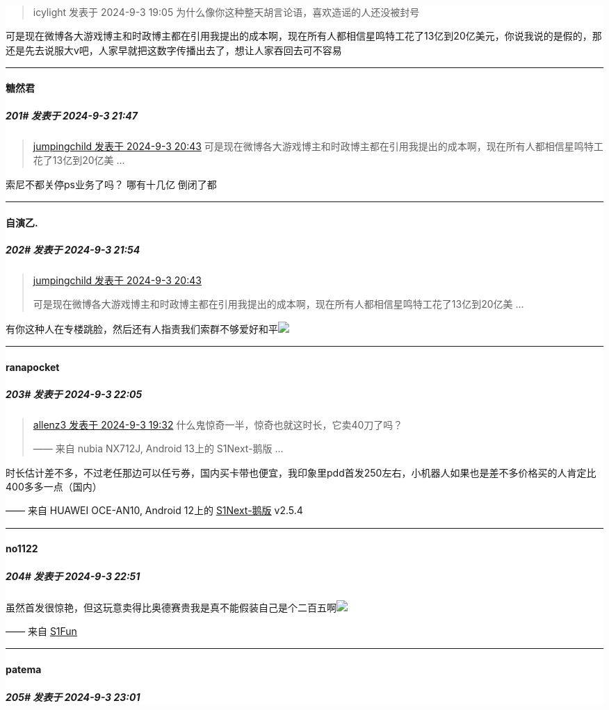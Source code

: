 <blockquote>icylight 发表于 2024-9-3 19:05
为什么像你这种整天胡言论语，喜欢造谣的人还没被封号</blockquote>
可是现在微博各大游戏博主和时政博主都在引用我提出的成本啊，现在所有人都相信星鸣特工花了13亿到20亿美元，你说我说的是假的，那还是先去说服大v吧，人家早就把这数字传播出去了，想让人家吞回去可不容易


*****

####  糖然君  
##### 201#       发表于 2024-9-3 21:47

<blockquote><a href="httphttps://bbs.saraba1st.com/2b/forum.php?mod=redirect&amp;goto=findpost&amp;pid=66102802&amp;ptid=2184734" target="_blank">jumpingchild 发表于 2024-9-3 20:43</a>
可是现在微博各大游戏博主和时政博主都在引用我提出的成本啊，现在所有人都相信星鸣特工花了13亿到20亿美 ...</blockquote>
索尼不都关停ps业务了吗？ 哪有十几亿 倒闭了都


*****

####  自演乙.  
##### 202#       发表于 2024-9-3 21:54

<blockquote><a href="httphttps://bbs.saraba1st.com/2b/forum.php?mod=redirect&amp;goto=findpost&amp;pid=66102802&amp;ptid=2184734" target="_blank">jumpingchild 发表于 2024-9-3 20:43</a>

可是现在微博各大游戏博主和时政博主都在引用我提出的成本啊，现在所有人都相信星鸣特工花了13亿到20亿美 ...</blockquote>
有你这种人在专楼跳脸，然后还有人指责我们索群不够爱好和平<img src="https://static.saraba1st.com/image/smiley/face/154.gif" referrerpolicy="no-referrer">


*****

####  ranapocket  
##### 203#       发表于 2024-9-3 22:05

<blockquote><a href="httphttps://bbs.saraba1st.com/2b/forum.php?mod=redirect&amp;goto=findpost&amp;pid=66102269&amp;ptid=2184734" target="_blank">allenz3 发表于 2024-9-3 19:32</a>
什么鬼惊奇一半，惊奇也就这时长，它卖40刀了吗？

—— 来自 nubia NX712J, Android 13上的 S1Next-鹅版 ...</blockquote>
时长估计差不多，不过老任那边可以任亏券，国内买卡带也便宜，我印象里pdd首发250左右，小机器人如果也是差不多价格买的人肯定比400多多一点（国内）

—— 来自 HUAWEI OCE-AN10, Android 12上的 [S1Next-鹅版](https://github.com/ykrank/S1-Next/releases) v2.5.4


*****

####  no1122  
##### 204#       发表于 2024-9-3 22:51

虽然首发很惊艳，但这玩意卖得比奥德赛贵我是真不能假装自己是个二百五啊<img src="https://static.saraba1st.com/image/smiley/face2017/001.png" referrerpolicy="no-referrer">

—— 来自 [S1Fun](https://s1fun.koalcat.com)


*****

####  patema  
##### 205#       发表于 2024-9-3 23:01
